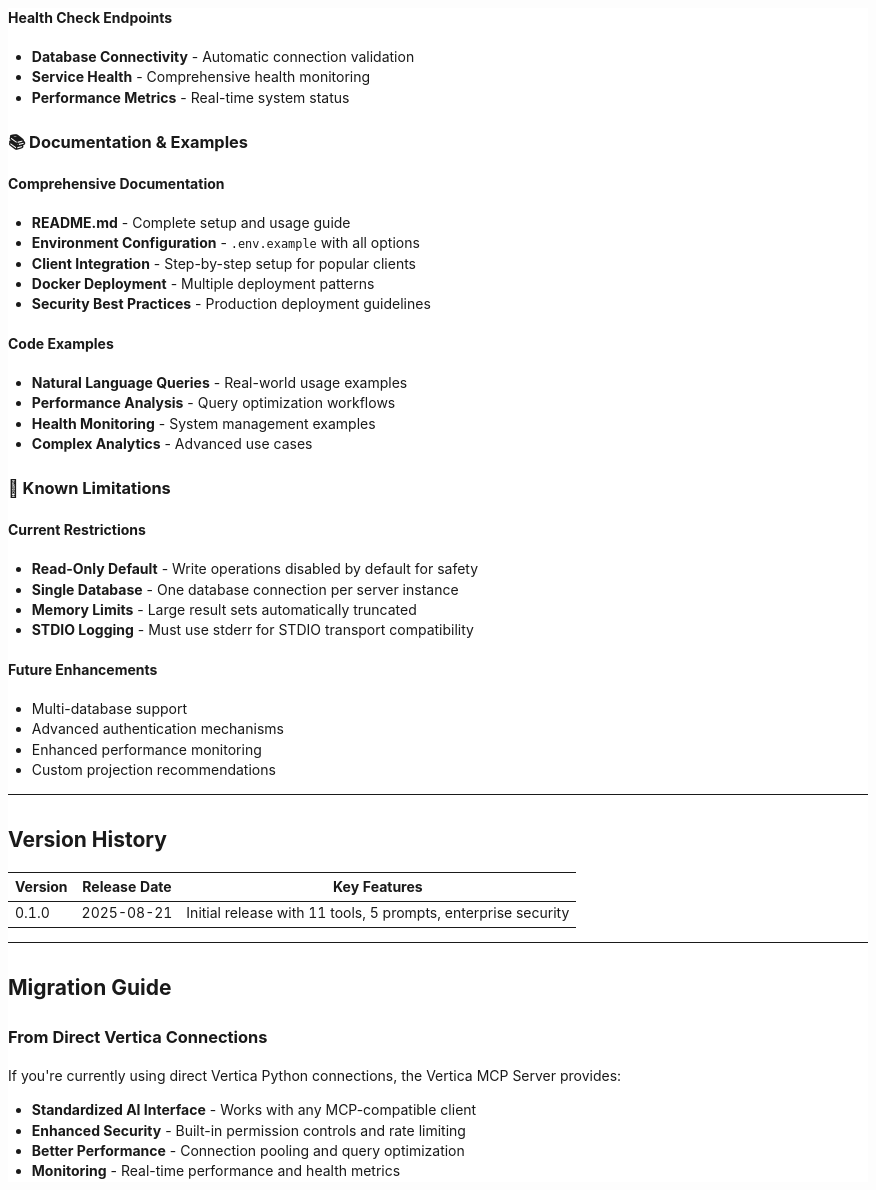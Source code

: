 #### Health Check Endpoints
- **Database Connectivity** - Automatic connection validation
- **Service Health** - Comprehensive health monitoring
- **Performance Metrics** - Real-time system status

### 📚 Documentation & Examples

#### Comprehensive Documentation
- **README.md** - Complete setup and usage guide
- **Environment Configuration** - `.env.example` with all options
- **Client Integration** - Step-by-step setup for popular clients
- **Docker Deployment** - Multiple deployment patterns
- **Security Best Practices** - Production deployment guidelines

#### Code Examples
- **Natural Language Queries** - Real-world usage examples
- **Performance Analysis** - Query optimization workflows
- **Health Monitoring** - System management examples
- **Complex Analytics** - Advanced use cases

### 🚨 Known Limitations

#### Current Restrictions
- **Read-Only Default** - Write operations disabled by default for safety
- **Single Database** - One database connection per server instance
- **Memory Limits** - Large result sets automatically truncated
- **STDIO Logging** - Must use stderr for STDIO transport compatibility

#### Future Enhancements
- Multi-database support
- Advanced authentication mechanisms
- Enhanced performance monitoring
- Custom projection recommendations

---

## Version History

| Version | Release Date | Key Features |
|---------|-------------|--------------|
| 0.1.0   | 2025-08-21  | Initial release with 11 tools, 5 prompts, enterprise security |

---

## Migration Guide

### From Direct Vertica Connections
If you're currently using direct Vertica Python connections, the Vertica MCP Server provides:
- **Standardized AI Interface** - Works with any MCP-compatible client
- **Enhanced Security** - Built-in permission controls and rate limiting
- **Better Performance** - Connection pooling and query optimization
- **Monitoring** - Real-time performance and health metrics
